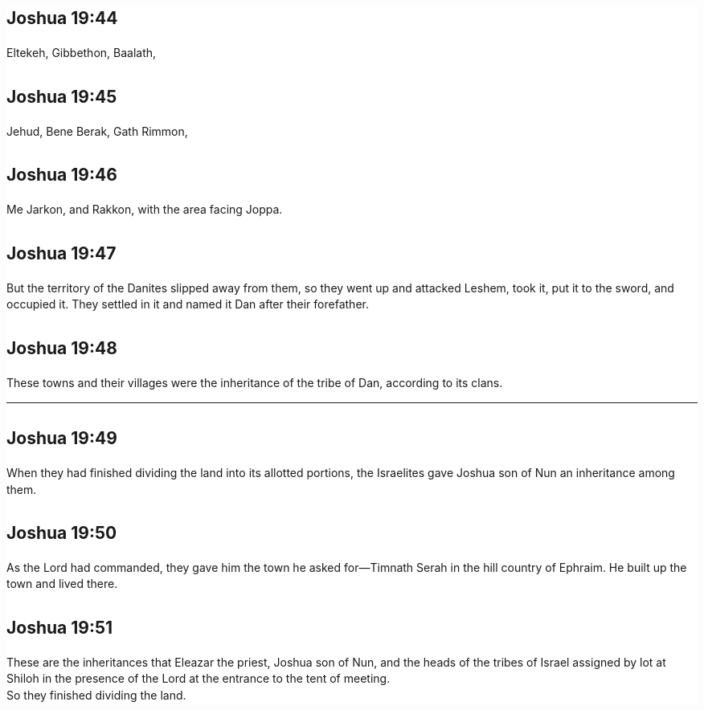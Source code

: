 ## Joshua 19:44

Eltekeh, Gibbethon, Baalath,

## Joshua 19:45

Jehud, Bene Berak, Gath Rimmon,

## Joshua 19:46

Me Jarkon, and Rakkon, with the area facing Joppa.

## Joshua 19:47

But the territory of the Danites slipped away from them, so they went up and attacked Leshem, took it, put it to the sword, and occupied it. They settled in it and named it Dan after their forefather.

## Joshua 19:48

These towns and their villages were the inheritance of the tribe of Dan, according to its clans.

---

## Joshua 19:49

When they had finished dividing the land into its allotted portions, the Israelites gave Joshua son of Nun an inheritance among them.

## Joshua 19:50

As the Lord had commanded, they gave him the town he asked for—Timnath Serah in the hill country of Ephraim. He built up the town and lived there.

## Joshua 19:51

These are the inheritances that Eleazar the priest, Joshua son of Nun, and the heads of the tribes of Israel assigned by lot at Shiloh in the presence of the Lord at the entrance to the tent of meeting.  
So they finished dividing the land.
